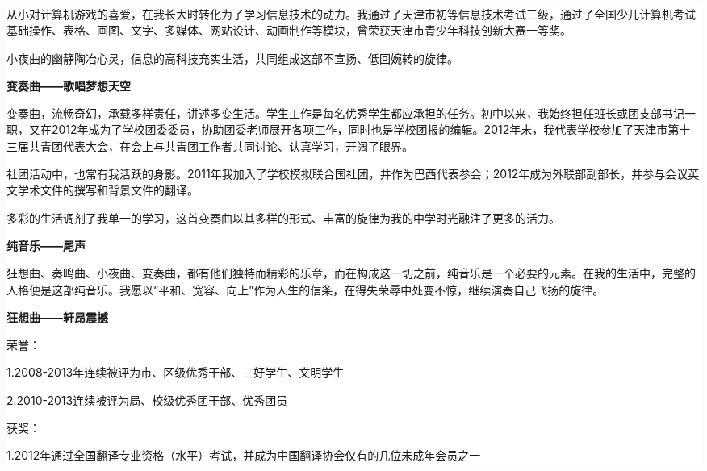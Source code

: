 


从小对计算机游戏的喜爱，在我长大时转化为了学习信息技术的动力。我通过了天津市初等信息技术考试三级，通过了全国少儿计算机考试基础操作、表格、画图、文字、多媒体、网站设计、动画制作等模块，曾荣获天津市青少年科技创新大赛一等奖。




小夜曲的幽静陶冶心灵，信息的高科技充实生活，共同组成这部不宣扬、低回婉转的旋律。




**变奏曲——歌唱梦想天空**




变奏曲，流畅奇幻，承载多样责任，讲述多变生活。学生工作是每名优秀学生都应承担的任务。初中以来，我始终担任班长或团支部书记一职，又在2012年成为了学校团委委员，协助团委老师展开各项工作，同时也是学校团报的编辑。2012年末，我代表学校参加了天津市第十三届共青团代表大会，在会上与共青团工作者共同讨论、认真学习，开阔了眼界。




社团活动中，也常有我活跃的身影。2011年我加入了学校模拟联合国社团，并作为巴西代表参会；2012年成为外联部副部长，并参与会议英文学术文件的撰写和背景文件的翻译。




多彩的生活调剂了我单一的学习，这首变奏曲以其多样的形式、丰富的旋律为我的中学时光融注了更多的活力。









**纯音乐——尾声**




狂想曲、奏鸣曲、小夜曲、变奏曲，都有他们独特而精彩的乐章，而在构成这一切之前，纯音乐是一个必要的元素。在我的生活中，完整的人格便是这部纯音乐。我愿以“平和、宽容、向上”作为人生的信条，在得失荣辱中处变不惊，继续演奏自己飞扬的旋律。




**狂想曲——轩昂震撼**




荣誉：




1.2008-2013年连续被评为市、区级优秀干部、三好学生、文明学生




2.2010-2013连续被评为局、校级优秀团干部、优秀团员




获奖：




1.2012年通过全国翻译专业资格（水平）考试，并成为中国翻译协会仅有的几位未成年会员之一

